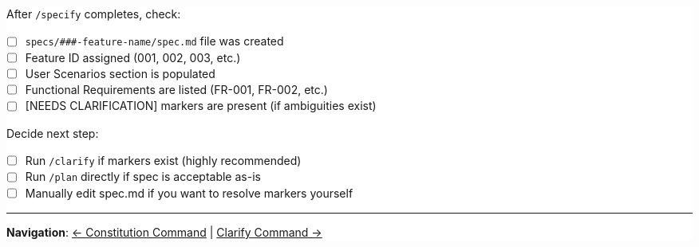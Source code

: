 After `/specify` completes, check:
- [ ] `specs/###-feature-name/spec.md` file was created
- [ ] Feature ID assigned (001, 002, 003, etc.)
- [ ] User Scenarios section is populated
- [ ] Functional Requirements are listed (FR-001, FR-002, etc.)
- [ ] [NEEDS CLARIFICATION] markers are present (if ambiguities exist)

Decide next step:
- [ ] Run `/clarify` if markers exist (highly recommended)
- [ ] Run `/plan` directly if spec is acceptable as-is
- [ ] Manually edit spec.md if you want to resolve markers yourself

---

**Navigation**: [← Constitution Command](04-constitution-command.md) | [Clarify Command →](06-clarify-command.md)
